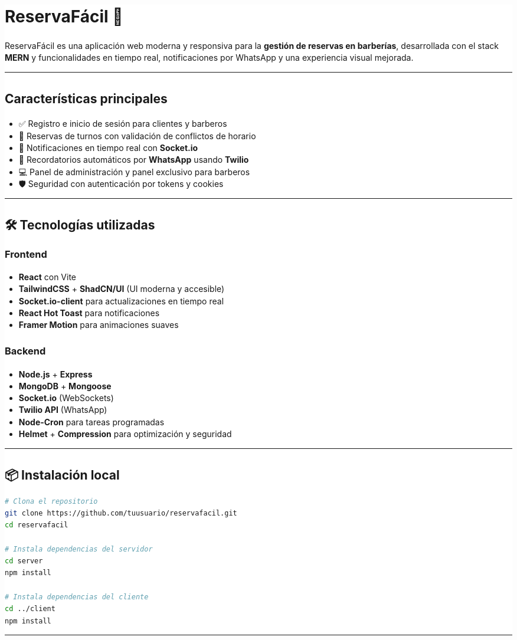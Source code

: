 # ReservaFácil 💈

ReservaFácil es una aplicación web moderna y responsiva para la **gestión de reservas en barberías**, desarrollada con el stack **MERN** y funcionalidades en tiempo real, notificaciones por WhatsApp y una experiencia visual mejorada.

---

## Características principales

- ✅ Registro e inicio de sesión para clientes y barberos
- 📆 Reservas de turnos con validación de conflictos de horario
- 🔔 Notificaciones en tiempo real con **Socket.io**
- 📱 Recordatorios automáticos por **WhatsApp** usando **Twilio**
- 💻 Panel de administración y panel exclusivo para barberos
- 🛡️ Seguridad con autenticación por tokens y cookies

---

## 🛠️ Tecnologías utilizadas

### Frontend

- **React** con Vite
- **TailwindCSS** + **ShadCN/UI** (UI moderna y accesible)
- **Socket.io-client** para actualizaciones en tiempo real
- **React Hot Toast** para notificaciones
- **Framer Motion** para animaciones suaves

### Backend

- **Node.js** + **Express**
- **MongoDB** + **Mongoose**
- **Socket.io** (WebSockets)
- **Twilio API** (WhatsApp)
- **Node-Cron** para tareas programadas
- **Helmet** + **Compression** para optimización y seguridad

---

## 📦 Instalación local

```bash
# Clona el repositorio
git clone https://github.com/tuusuario/reservafacil.git
cd reservafacil

# Instala dependencias del servidor
cd server
npm install

# Instala dependencias del cliente
cd ../client
npm install
```

---